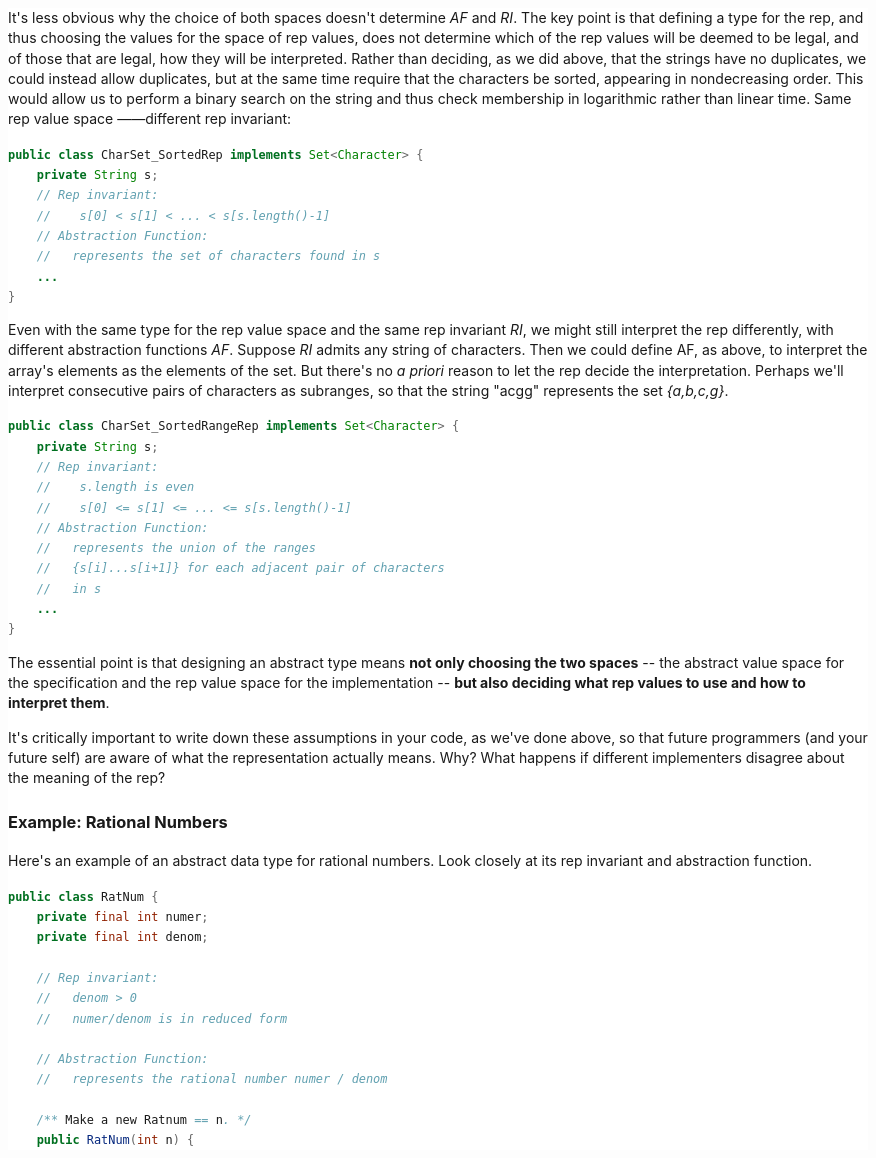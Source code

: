 It's less obvious why the choice of both spaces doesn't determine *AF* and *RI*. The key point is that defining a type for the rep, and thus choosing the values for the space of rep values, does not determine which of the rep values will be deemed to be legal, and of those that are legal, how they will be interpreted. Rather than deciding, as we did above, that the strings have no duplicates, we could instead allow duplicates, but at the same time require that the characters be sorted, appearing in nondecreasing order. This would allow us to perform a binary search on the string and thus check membership in logarithmic rather than linear time. Same rep value space ——different rep invariant:

```java
public class CharSet_SortedRep implements Set<Character> {
    private String s;
    // Rep invariant:
    //    s[0] < s[1] < ... < s[s.length()-1]
    // Abstraction Function:
    //   represents the set of characters found in s
    ...
}
```

Even with the same type for the rep value space and the same rep invariant *RI*, we might still interpret the rep differently, with different abstraction functions *AF*. Suppose *RI* admits any string of characters. Then we could define AF, as above, to interpret the array's elements as the elements of the set. But there's no *a priori* reason to let the rep decide the interpretation. Perhaps we'll interpret consecutive pairs of characters as subranges, so that the string "acgg" represents the set *{a,b,c,g}*.

```java
public class CharSet_SortedRangeRep implements Set<Character> {
    private String s;
    // Rep invariant:
    //    s.length is even
    //    s[0] <= s[1] <= ... <= s[s.length()-1]
    // Abstraction Function:
    //   represents the union of the ranges
    //   {s[i]...s[i+1]} for each adjacent pair of characters 
    //   in s
    ...
}
```

The essential point is that designing an abstract type means **not only choosing the two spaces** -- the abstract value space for the specification and the rep value space for the implementation -- **but also deciding what rep values to use and how to interpret them**.

It's critically important to write down these assumptions in your code, as we've done above, so that future programmers (and your future self) are aware of what the representation actually means.  Why? What happens if different implementers disagree about the meaning of the rep?

### Example: Rational Numbers

Here's an example of an abstract data type for rational numbers.  Look closely at its rep invariant and abstraction function. 

```java
public class RatNum {
    private final int numer;
    private final int denom;

    // Rep invariant:
    //   denom > 0
    //   numer/denom is in reduced form

    // Abstraction Function:
    //   represents the rational number numer / denom

    /** Make a new Ratnum == n. */
    public RatNum(int n) {
```